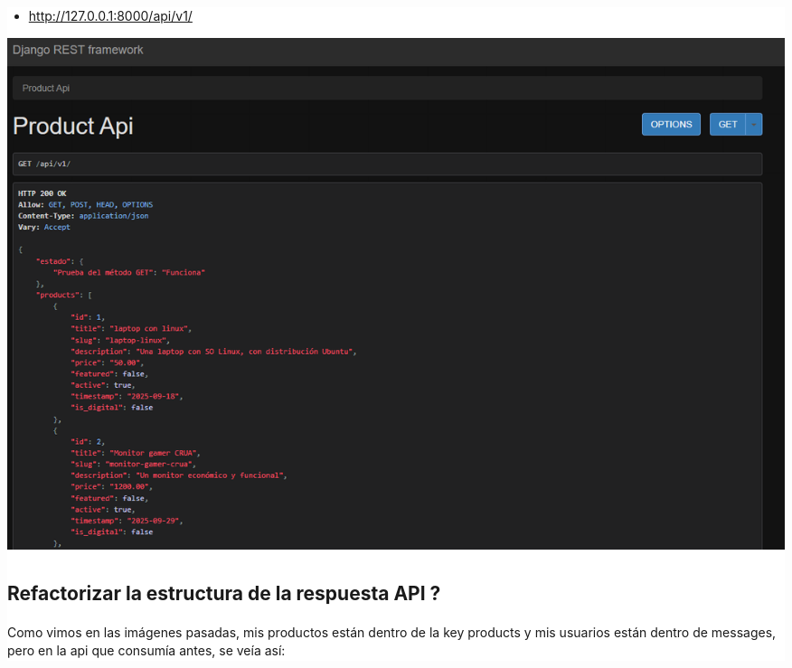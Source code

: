 - http://127.0.0.1:8000/api/v1/

![1761936355501](image/readme/1761936355501.png)

## Refactorizar la estructura de la respuesta API ?

Como vimos en las imágenes pasadas, mis productos están dentro de la key products y mis usuarios están dentro de messages, pero en la api que consumía antes, se veía así:

